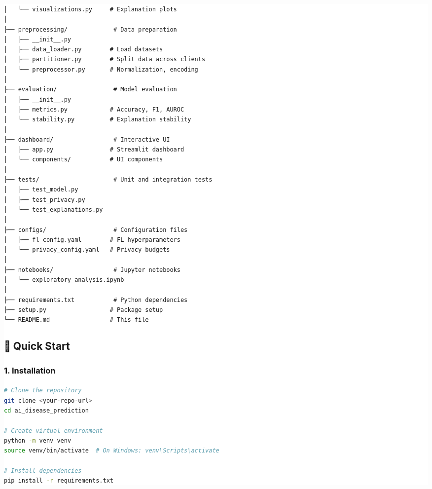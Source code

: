 ```
│   └── visualizations.py     # Explanation plots
│
├── preprocessing/             # Data preparation
│   ├── __init__.py
│   ├── data_loader.py        # Load datasets
│   ├── partitioner.py        # Split data across clients
│   └── preprocessor.py       # Normalization, encoding
│
├── evaluation/                # Model evaluation
│   ├── __init__.py
│   ├── metrics.py            # Accuracy, F1, AUROC
│   └── stability.py          # Explanation stability
│
├── dashboard/                 # Interactive UI
│   ├── app.py                # Streamlit dashboard
│   └── components/           # UI components
│
├── tests/                     # Unit and integration tests
│   ├── test_model.py
│   ├── test_privacy.py
│   └── test_explanations.py
│
├── configs/                   # Configuration files
│   ├── fl_config.yaml        # FL hyperparameters
│   └── privacy_config.yaml   # Privacy budgets
│
├── notebooks/                 # Jupyter notebooks
│   └── exploratory_analysis.ipynb
│
├── requirements.txt           # Python dependencies
├── setup.py                  # Package setup
└── README.md                 # This file
```

## 🚀 Quick Start

### 1. Installation

```bash
# Clone the repository
git clone <your-repo-url>
cd ai_disease_prediction

# Create virtual environment
python -m venv venv
source venv/bin/activate  # On Windows: venv\Scripts\activate

# Install dependencies
pip install -r requirements.txt
```
